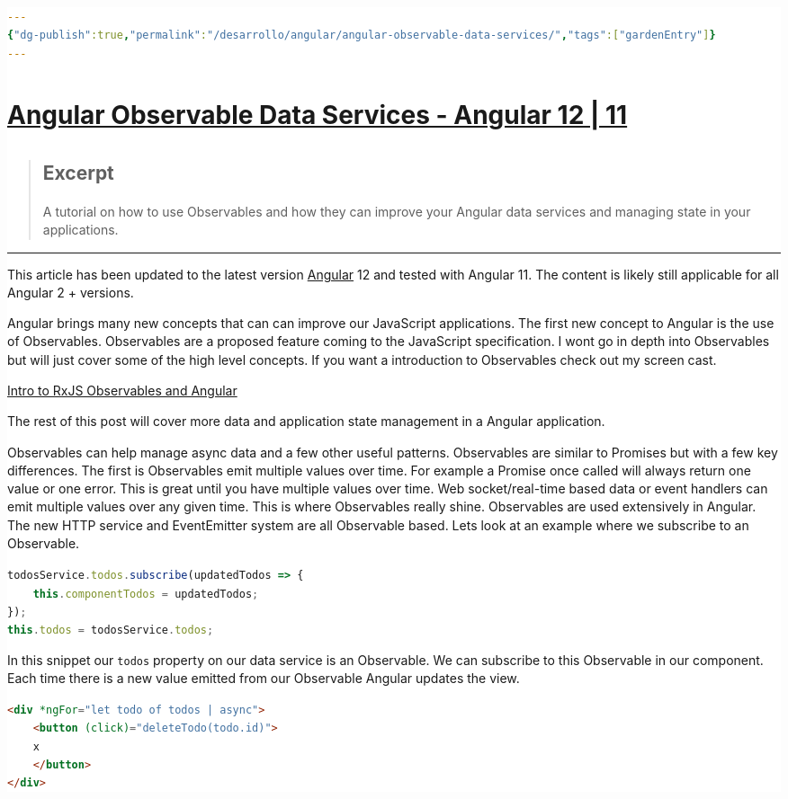 ```yaml
---
{"dg-publish":true,"permalink":"/desarrollo/angular/angular-observable-data-services/","tags":["gardenEntry"]}
---
```



# [Angular Observable Data Services - Angular 12 | 11](https://coryrylan.com/blog/angular-observable-data-services)

> ## Excerpt
> A tutorial on how to use Observables and how they can improve your Angular data services and managing state in your applications.

---
This article has been updated to the latest version [Angular](https://angular.io/) 12 and tested with Angular 11. The content is likely still applicable for all Angular 2 + versions.

Angular brings many new concepts that can can improve our JavaScript applications. The first new concept to Angular is the use of Observables. Observables are a proposed feature coming to the JavaScript specification. I wont go in depth into Observables but will just cover some of the high level concepts. If you want a introduction to Observables check out my screen cast.

[Intro to RxJS Observables and Angular](https://coryrylan.com/blog/reactive-programming-with-rxjs-and-angular-ng-houston)

The rest of this post will cover more data and application state management in a Angular application.

Observables can help manage async data and a few other useful patterns. Observables are similar to Promises but with a few key differences. The first is Observables emit multiple values over time. For example a Promise once called will always return one value or one error. This is great until you have multiple values over time. Web socket/real-time based data or event handlers can emit multiple values over any given time. This is where Observables really shine. Observables are used extensively in Angular. The new HTTP service and EventEmitter system are all Observable based.
Lets look at an example where we subscribe to an Observable.

```ts
todosService.todos.subscribe(updatedTodos => {
	this.componentTodos = updatedTodos;
});
this.todos = todosService.todos;
```

In this snippet our `todos` property on our data service is an Observable. We can subscribe to this Observable in our component. Each time there is a new value emitted from our Observable Angular updates the view.

```html
<div *ngFor="let todo of todos | async">
	<button (click)="deleteTodo(todo.id)">
	x
	</button>
</div>
```

